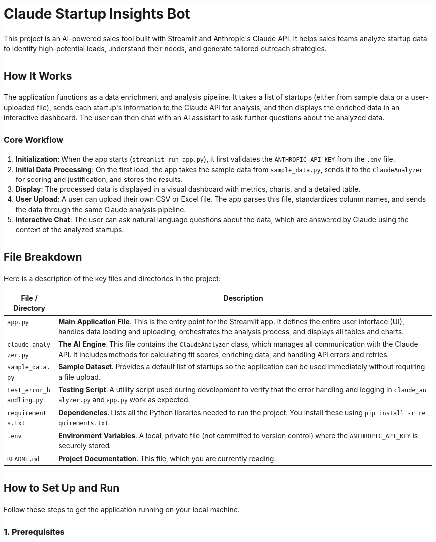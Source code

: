 # Claude Startup Insights Bot

This project is an AI-powered sales tool built with Streamlit and Anthropic's Claude API. It helps sales teams analyze startup data to identify high-potential leads, understand their needs, and generate tailored outreach strategies.

## How It Works

The application functions as a data enrichment and analysis pipeline. It takes a list of startups (either from sample data or a user-uploaded file), sends each startup's information to the Claude API for analysis, and then displays the enriched data in an interactive dashboard. The user can then chat with an AI assistant to ask further questions about the analyzed data.

### Core Workflow

1.  **Initialization**: When the app starts (`streamlit run app.py`), it first validates the `ANTHROPIC_API_KEY` from the `.env` file.
2.  **Initial Data Processing**: On the first load, the app takes the sample data from `sample_data.py`, sends it to the `ClaudeAnalyzer` for scoring and justification, and stores the results.
3.  **Display**: The processed data is displayed in a visual dashboard with metrics, charts, and a detailed table.
4.  **User Upload**: A user can upload their own CSV or Excel file. The app parses this file, standardizes column names, and sends the data through the same Claude analysis pipeline.
5.  **Interactive Chat**: The user can ask natural language questions about the data, which are answered by Claude using the context of the analyzed startups.

## File Breakdown

Here is a description of the key files and directories in the project:

| File / Directory      | Description                                                                                                                                                                                            |
| --------------------- | ------------------------------------------------------------------------------------------------------------------------------------------------------------------------------------------------------ |
| `app.py`              | **Main Application File**. This is the entry point for the Streamlit app. It defines the entire user interface (UI), handles data loading and uploading, orchestrates the analysis process, and displays all tables and charts. |
| `claude_analyzer.py`  | **The AI Engine**. This file contains the `ClaudeAnalyzer` class, which manages all communication with the Claude API. It includes methods for calculating fit scores, enriching data, and handling API errors and retries. |
| `sample_data.py`      | **Sample Dataset**. Provides a default list of startups so the application can be used immediately without requiring a file upload.                                                                    |
| `test_error_handling.py` | **Testing Script**. A utility script used during development to verify that the error handling and logging in `claude_analyzer.py` and `app.py` work as expected.                                    |
| `requirements.txt`    | **Dependencies**. Lists all the Python libraries needed to run the project. You install these using `pip install -r requirements.txt`.                                                                    |
| `.env`                | **Environment Variables**. A local, private file (not committed to version control) where the `ANTHROPIC_API_KEY` is securely stored.                                                                   |
| `README.md`           | **Project Documentation**. This file, which you are currently reading.                                                                                                                                      |

## How to Set Up and Run

Follow these steps to get the application running on your local machine.

### 1. Prerequisites
